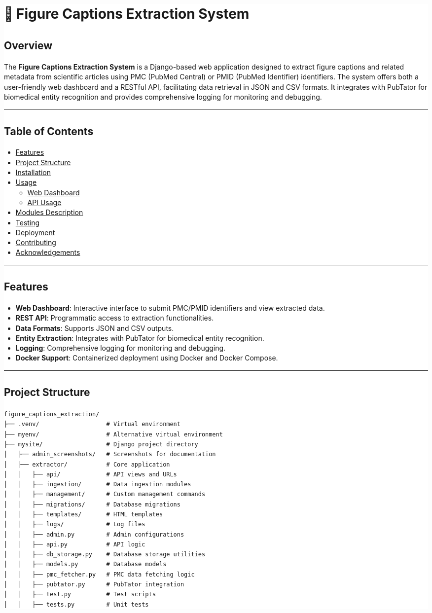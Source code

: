 # 🧬 Figure Captions Extraction System 

## Overview

The **Figure Captions Extraction System** is a Django-based web application designed to extract figure captions and related metadata from scientific articles using PMC (PubMed Central) or PMID (PubMed Identifier) identifiers. The system offers both a user-friendly web dashboard and a RESTful API, facilitating data retrieval in JSON and CSV formats. It integrates with PubTator for biomedical entity recognition and provides comprehensive logging for monitoring and debugging.

---

## Table of Contents

- [Features](#features)
- [Project Structure](#project-structure)
- [Installation](#installation)
- [Usage](#usage)
  - [Web Dashboard](#web-dashboard)
  - [API Usage](#api-usage)
- [Modules Description](#modules-description)
- [Testing](#testing)
- [Deployment](#deployment)
- [Contributing](#contributing)
- [Acknowledgements](#acknowledgements)

---

## Features

- **Web Dashboard**: Interactive interface to submit PMC/PMID identifiers and view extracted data.
- **REST API**: Programmatic access to extraction functionalities.
- **Data Formats**: Supports JSON and CSV outputs.
- **Entity Extraction**: Integrates with PubTator for biomedical entity recognition.
- **Logging**: Comprehensive logging for monitoring and debugging.
- **Docker Support**: Containerized deployment using Docker and Docker Compose.

---

## Project Structure

```
figure_captions_extraction/
├── .venv/                   # Virtual environment
├── myenv/                   # Alternative virtual environment
├── mysite/                  # Django project directory
│   ├── admin_screenshots/   # Screenshots for documentation
│   ├── extractor/           # Core application
│   │   ├── api/             # API views and URLs
│   │   ├── ingestion/       # Data ingestion modules
│   │   ├── management/      # Custom management commands
│   │   ├── migrations/      # Database migrations
│   │   ├── templates/       # HTML templates
│   │   ├── logs/            # Log files
│   │   ├── admin.py         # Admin configurations
│   │   ├── api.py           # API logic
│   │   ├── db_storage.py    # Database storage utilities
│   │   ├── models.py        # Database models
│   │   ├── pmc_fetcher.py   # PMC data fetching logic
│   │   ├── pubtator.py      # PubTator integration
│   │   ├── test.py          # Test scripts
│   │   ├── tests.py         # Unit tests
```